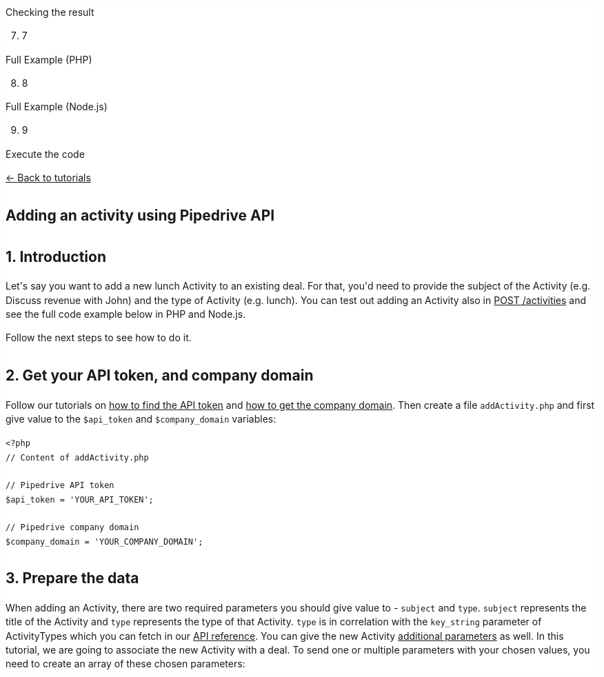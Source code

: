 Checking the result

  7. 7

Full Example (PHP)

  8. 8

Full Example (Node.js)

  9. 9

Execute the code




[← Back to tutorials](/tutorials)

## Adding an activity using Pipedrive API

## 1\. Introduction

Let's say you want to add a new lunch Activity to an existing deal. For that, you'd need to provide the subject of the Activity (e.g. Discuss revenue with John) and the type of Activity (e.g. lunch). You can test out adding an Activity also in [POST /activities](https://developers.pipedrive.com/docs/api/v1/Activities#addActivity) and see the full code example below in PHP and Node.js.

Follow the next steps to see how to do it.

## 2\. Get your API token, and company domain

Follow our tutorials on [how to find the API token](https://pipedrive.readme.io/docs/how-to-find-the-api-token) and [how to get the company domain](https://pipedrive.readme.io/docs/how-to-get-the-company-domain). Then create a file `addActivity.php` and first give value to the `$api_token` and `$company_domain` variables:
    
    
    <?php
    // Content of addActivity.php
        
    // Pipedrive API token
    $api_token = 'YOUR_API_TOKEN';
        
    // Pipedrive company domain
    $company_domain = 'YOUR_COMPANY_DOMAIN';
    
    

## 3\. Prepare the data

When adding an Activity, there are two required parameters you should give value to - `subject` and `type`. `subject` represents the title of the Activity and `type` represents the type of that Activity. `type` is in correlation with the `key_string` parameter of ActivityTypes which you can fetch in our [API reference](https://developers.pipedrive.com/docs/api/v1/ActivityTypes#getActivityTypes). You can give the new Activity [additional parameters](https://developers.pipedrive.com/docs/api/v1/Activities#addActivity) as well. In this tutorial, we are going to associate the new Activity with a deal. To send one or multiple parameters with your chosen values, you need to create an array of these chosen parameters:
    